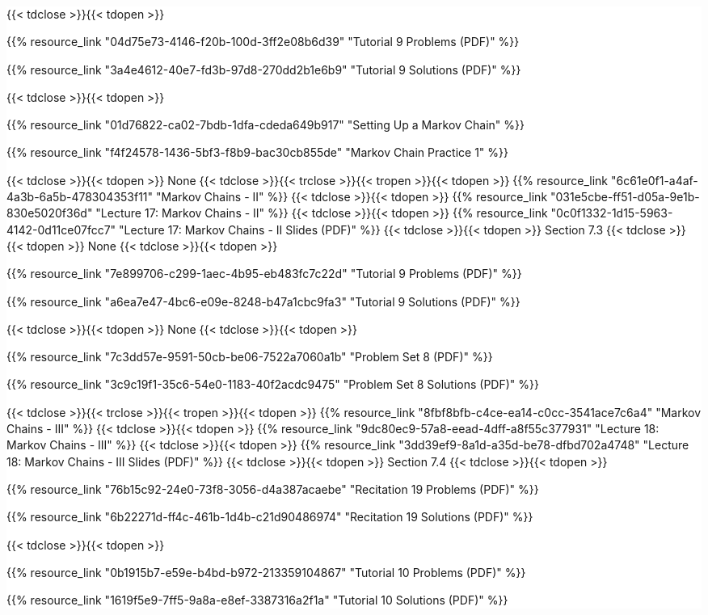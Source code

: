 {{< tdclose >}}{{< tdopen >}}

{{% resource_link "04d75e73-4146-f20b-100d-3ff2e08b6d39" "Tutorial 9 Problems (PDF)" %}}

{{% resource_link "3a4e4612-40e7-fd3b-97d8-270dd2b1e6b9" "Tutorial 9 Solutions (PDF)" %}}

{{< tdclose >}}{{< tdopen >}}

{{% resource_link "01d76822-ca02-7bdb-1dfa-cdeda649b917" "Setting Up a Markov Chain" %}}

{{% resource_link "f4f24578-1436-5bf3-f8b9-bac30cb855de" "Markov Chain Practice 1" %}}

{{< tdclose >}}{{< tdopen >}}
None
{{< tdclose >}}{{< trclose >}}{{< tropen >}}{{< tdopen >}}
{{% resource_link "6c61e0f1-a4af-4a3b-6a5b-478304353f11" "Markov Chains - II" %}}
{{< tdclose >}}{{< tdopen >}}
{{% resource_link "031e5cbe-ff51-d05a-9e1b-830e5020f36d" "Lecture 17: Markov Chains - II" %}}
{{< tdclose >}}{{< tdopen >}}
{{% resource_link "0c0f1332-1d15-5963-4142-0d11ce07fcc7" "Lecture 17: Markov Chains - II Slides (PDF)" %}}
{{< tdclose >}}{{< tdopen >}}
Section 7.3
{{< tdclose >}}{{< tdopen >}}
None
{{< tdclose >}}{{< tdopen >}}

{{% resource_link "7e899706-c299-1aec-4b95-eb483fc7c22d" "Tutorial 9 Problems (PDF)" %}}

{{% resource_link "a6ea7e47-4bc6-e09e-8248-b47a1cbc9fa3" "Tutorial 9 Solutions (PDF)" %}}

{{< tdclose >}}{{< tdopen >}}
None
{{< tdclose >}}{{< tdopen >}}

{{% resource_link "7c3dd57e-9591-50cb-be06-7522a7060a1b" "Problem Set 8 (PDF)" %}}

{{% resource_link "3c9c19f1-35c6-54e0-1183-40f2acdc9475" "Problem Set 8 Solutions (PDF)" %}}

{{< tdclose >}}{{< trclose >}}{{< tropen >}}{{< tdopen >}}
{{% resource_link "8fbf8bfb-c4ce-ea14-c0cc-3541ace7c6a4" "Markov Chains - III" %}}
{{< tdclose >}}{{< tdopen >}}
{{% resource_link "9dc80ec9-57a8-eead-4dff-a8f55c377931" "Lecture 18: Markov Chains - III" %}}
{{< tdclose >}}{{< tdopen >}}
{{% resource_link "3dd39ef9-8a1d-a35d-be78-dfbd702a4748" "Lecture 18: Markov Chains - III Slides (PDF)" %}}
{{< tdclose >}}{{< tdopen >}}
Section 7.4
{{< tdclose >}}{{< tdopen >}}

{{% resource_link "76b15c92-24e0-73f8-3056-d4a387acaebe" "Recitation 19 Problems (PDF)" %}}

{{% resource_link "6b22271d-ff4c-461b-1d4b-c21d90486974" "Recitation 19 Solutions (PDF)" %}}

{{< tdclose >}}{{< tdopen >}}

{{% resource_link "0b1915b7-e59e-b4bd-b972-213359104867" "Tutorial 10 Problems (PDF)" %}}

{{% resource_link "1619f5e9-7ff5-9a8a-e8ef-3387316a2f1a" "Tutorial 10 Solutions (PDF)" %}}
